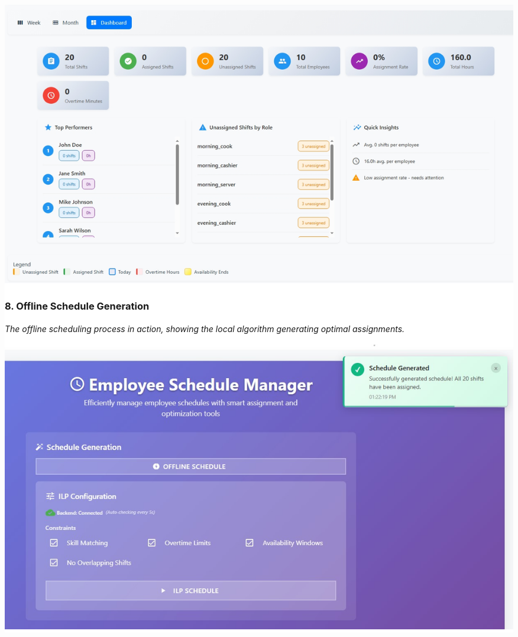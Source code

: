 ![Unassigned Schedule - Dashboard View](readme-assets/7-unassigned-dash.jpeg)

### 8. Offline Schedule Generation
*The offline scheduling process in action, showing the local algorithm generating optimal assignments.*

![Offline Schedule Generation](readme-assets/8-offline-schedule.jpeg)
